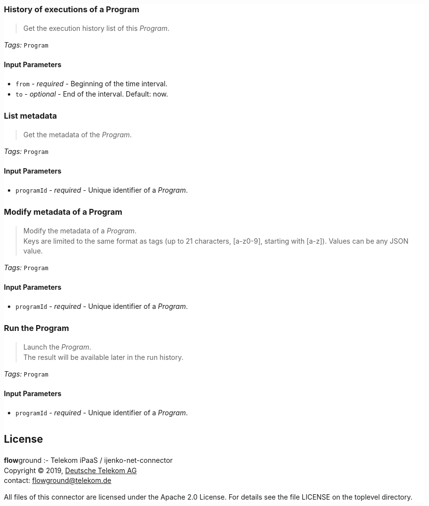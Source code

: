 ### History of executions of a Program

> Get the execution history list of this *Program*.

*Tags:* `Program`

#### Input Parameters
* `from` - _required_ - Beginning of the time interval.
* `to` - _optional_ - End of the interval. Default: now.


### List metadata

> Get the metadata of the *Program*.

*Tags:* `Program`

#### Input Parameters
* `programId` - _required_ - Unique identifier of a *Program*.

### Modify metadata of a Program

> Modify the metadata of a *Program*.<br/>
> Keys are limited to the same format as tags (up to 21 characters, [a-z0-9], starting with [a-z]). Values can be any JSON value.

*Tags:* `Program`

#### Input Parameters
* `programId` - _required_ - Unique identifier of a *Program*.

### Run the Program

> Launch the *Program*.<br/>
> The result will be available later in the run history.

*Tags:* `Program`

#### Input Parameters
* `programId` - _required_ - Unique identifier of a *Program*.

## License

**flow**ground :- Telekom iPaaS / ijenko-net-connector<br/>
Copyright © 2019, [Deutsche Telekom AG](https://www.telekom.de)<br/>
contact: flowground@telekom.de

All files of this connector are licensed under the Apache 2.0 License. For details
see the file LICENSE on the toplevel directory.

